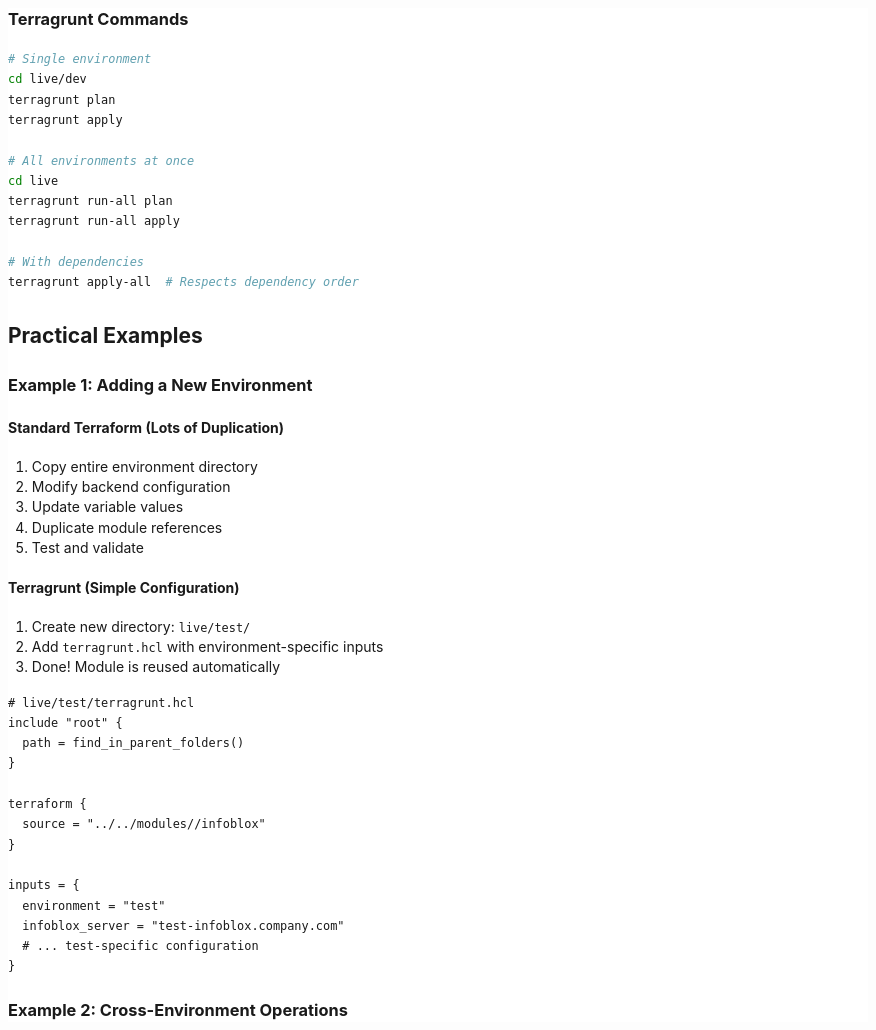 ### Terragrunt Commands

```bash
# Single environment
cd live/dev
terragrunt plan
terragrunt apply

# All environments at once
cd live
terragrunt run-all plan
terragrunt run-all apply

# With dependencies
terragrunt apply-all  # Respects dependency order
```

## Practical Examples

### Example 1: Adding a New Environment

#### Standard Terraform (Lots of Duplication)
1. Copy entire environment directory
2. Modify backend configuration
3. Update variable values
4. Duplicate module references
5. Test and validate

#### Terragrunt (Simple Configuration)
1. Create new directory: `live/test/`
2. Add `terragrunt.hcl` with environment-specific inputs
3. Done! Module is reused automatically

```hcl
# live/test/terragrunt.hcl
include "root" {
  path = find_in_parent_folders()
}

terraform {
  source = "../../modules//infoblox"
}

inputs = {
  environment = "test"
  infoblox_server = "test-infoblox.company.com"
  # ... test-specific configuration
}
```

### Example 2: Cross-Environment Operations
